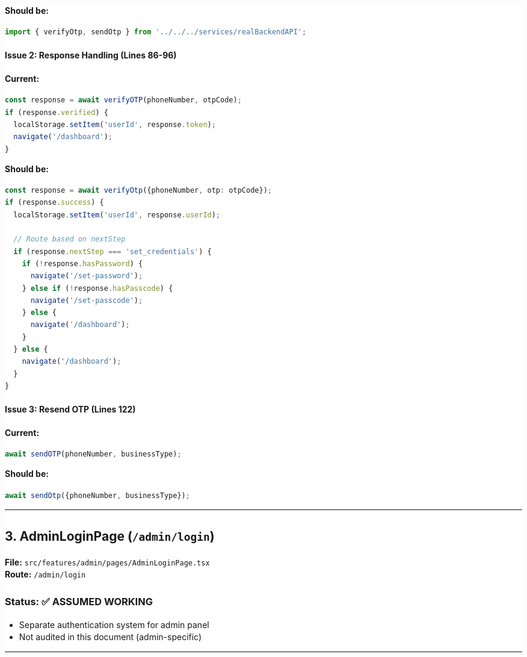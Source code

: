 **Should be:**
```typescript
import { verifyOtp, sendOtp } from '../../../services/realBackendAPI';
```

#### Issue 2: Response Handling (Lines 86-96)
**Current:**
```typescript
const response = await verifyOTP(phoneNumber, otpCode);
if (response.verified) {
  localStorage.setItem('userId', response.token);
  navigate('/dashboard');
}
```

**Should be:**
```typescript
const response = await verifyOtp({phoneNumber, otp: otpCode});
if (response.success) {
  localStorage.setItem('userId', response.userId);
  
  // Route based on nextStep
  if (response.nextStep === 'set_credentials') {
    if (!response.hasPassword) {
      navigate('/set-password');
    } else if (!response.hasPasscode) {
      navigate('/set-passcode');
    } else {
      navigate('/dashboard');
    }
  } else {
    navigate('/dashboard');
  }
}
```

#### Issue 3: Resend OTP (Lines 122)
**Current:**
```typescript
await sendOTP(phoneNumber, businessType);
```

**Should be:**
```typescript
await sendOtp({phoneNumber, businessType});
```

---

## 3. AdminLoginPage (`/admin/login`)
**File:** `src/features/admin/pages/AdminLoginPage.tsx`  
**Route:** `/admin/login`

### Status: ✅ **ASSUMED WORKING**
- Separate authentication system for admin panel
- Not audited in this document (admin-specific)

---